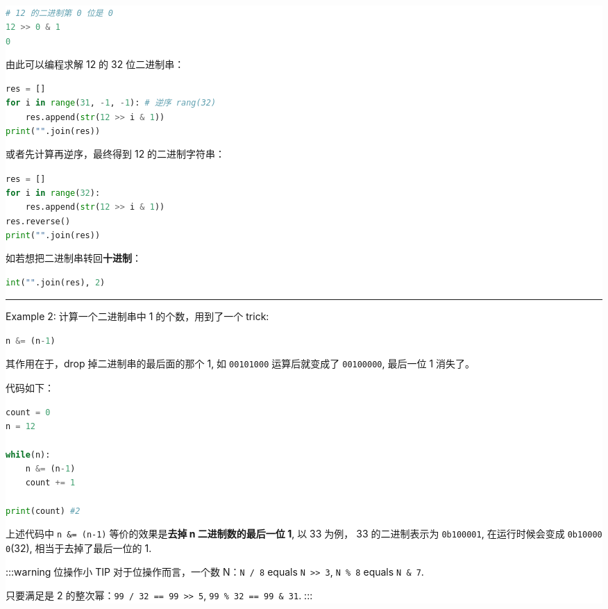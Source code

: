 ```python
# 12 的二进制第 0 位是 0
12 >> 0 & 1
0
```

由此可以编程求解 12 的 32 位二进制串：

```py
res = []
for i in range(31, -1, -1): # 逆序 rang(32)
    res.append(str(12 >> i & 1))
print("".join(res))
```

或者先计算再逆序，最终得到 12 的二进制字符串：

```py
res = []
for i in range(32):
    res.append(str(12 >> i & 1))
res.reverse()
print("".join(res))
```

如若想把二进制串转回**十进制**：

```py
int("".join(res), 2)
```

---
Example 2: 计算一个二进制串中 1 的个数，用到了一个 trick:

```py
n &= (n-1)
```

其作用在于，drop 掉二进制串的最后面的那个 1, 如 `00101000` 运算后就变成了 `00100000`, 最后一位 1 消失了。

代码如下：

```py
count = 0
n = 12

while(n):
    n &= (n-1)
    count += 1

print(count) #2
```

上述代码中 `n &= (n-1)` 等价的效果是**去掉 n 二进制数的最后一位 1**, 以 33 为例， 33 的二进制表示为 `0b100001`, 在运行时候会变成 `0b100000`(32), 相当于去掉了最后一位的 1.

:::warning 位操作小 TIP
对于位操作而言，一个数 N：`N / 8` equals `N >> 3`, `N % 8` equals `N & 7`.

只要满足是 2 的整次幂：`99 / 32 == 99 >> 5`, `99 % 32 == 99 & 31`.
:::
